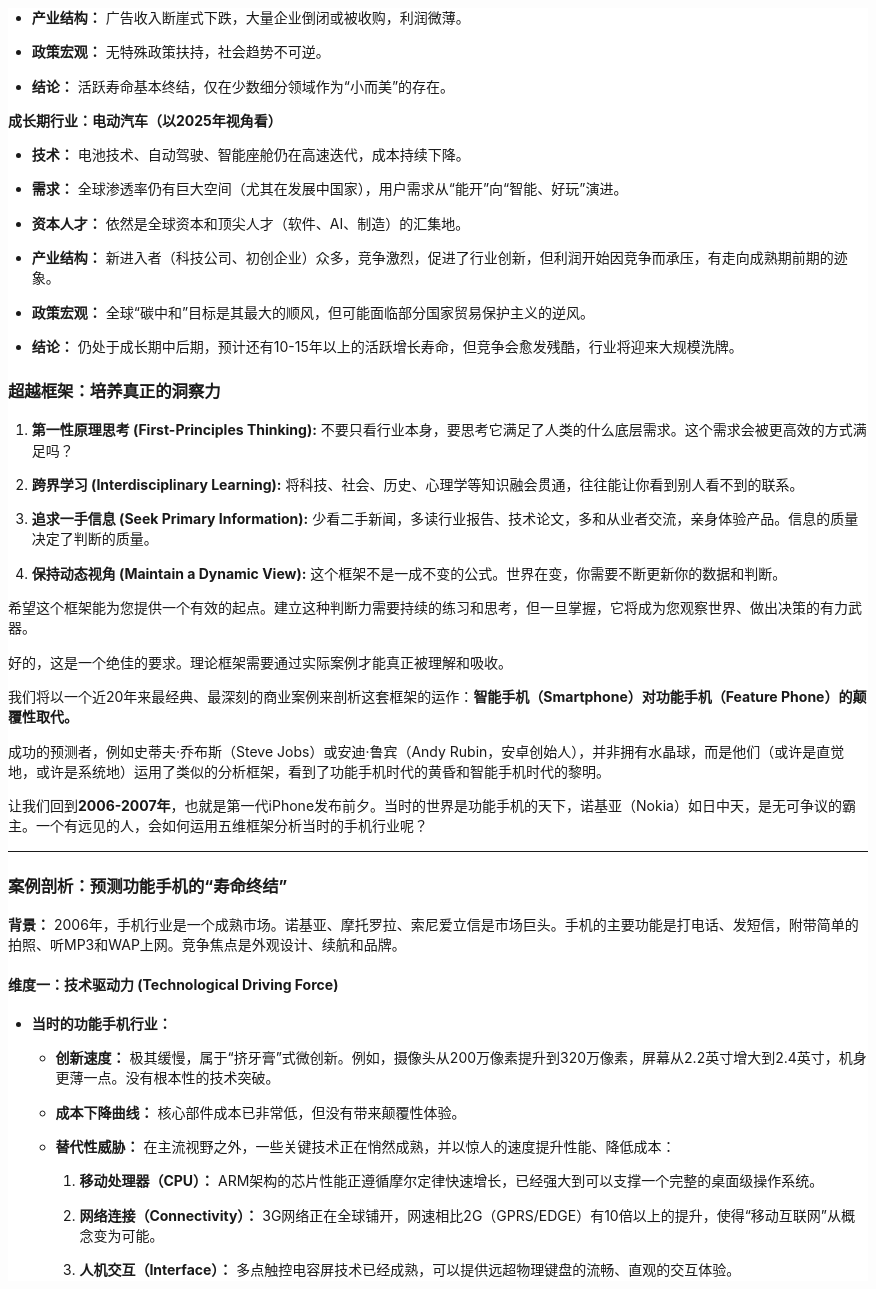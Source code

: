 - **产业结构：** 广告收入断崖式下跌，大量企业倒闭或被收购，利润微薄。
    
- **政策宏观：** 无特殊政策扶持，社会趋势不可逆。
    
- **结论：** 活跃寿命基本终结，仅在少数细分领域作为“小而美”的存在。

**成长期行业：电动汽车（以2025年视角看）**

- **技术：** 电池技术、自动驾驶、智能座舱仍在高速迭代，成本持续下降。
    
- **需求：** 全球渗透率仍有巨大空间（尤其在发展中国家），用户需求从“能开”向“智能、好玩”演进。
    
- **资本人才：** 依然是全球资本和顶尖人才（软件、AI、制造）的汇集地。
    
- **产业结构：** 新进入者（科技公司、初创企业）众多，竞争激烈，促进了行业创新，但利润开始因竞争而承压，有走向成熟期前期的迹象。
    
- **政策宏观：** 全球“碳中和”目标是其最大的顺风，但可能面临部分国家贸易保护主义的逆风。
    
- **结论：** 仍处于成长期中后期，预计还有10-15年以上的活跃增长寿命，但竞争会愈发残酷，行业将迎来大规模洗牌。

### 超越框架：培养真正的洞察力

1. **第一性原理思考 (First-Principles Thinking):** 不要只看行业本身，要思考它满足了人类的什么底层需求。这个需求会被更高效的方式满足吗？
    
2. **跨界学习 (Interdisciplinary Learning):** 将科技、社会、历史、心理学等知识融会贯通，往往能让你看到别人看不到的联系。
    
3. **追求一手信息 (Seek Primary Information):** 少看二手新闻，多读行业报告、技术论文，多和从业者交流，亲身体验产品。信息的质量决定了判断的质量。
    
4. **保持动态视角 (Maintain a Dynamic View):** 这个框架不是一成不变的公式。世界在变，你需要不断更新你的数据和判断。

希望这个框架能为您提供一个有效的起点。建立这种判断力需要持续的练习和思考，但一旦掌握，它将成为您观察世界、做出决策的有力武器。

好的，这是一个绝佳的要求。理论框架需要通过实际案例才能真正被理解和吸收。

我们将以一个近20年来最经典、最深刻的商业案例来剖析这套框架的运作：**智能手机（Smartphone）对功能手机（Feature Phone）的颠覆性取代。**

成功的预测者，例如史蒂夫·乔布斯（Steve Jobs）或安迪·鲁宾（Andy Rubin，安卓创始人），并非拥有水晶球，而是他们（或许是直觉地，或许是系统地）运用了类似的分析框架，看到了功能手机时代的黄昏和智能手机时代的黎明。

让我们回到**2006-2007年**，也就是第一代iPhone发布前夕。当时的世界是功能手机的天下，诺基亚（Nokia）如日中天，是无可争议的霸主。一个有远见的人，会如何运用五维框架分析当时的手机行业呢？

---

### 案例剖析：预测功能手机的“寿命终结”

**背景：** 2006年，手机行业是一个成熟市场。诺基亚、摩托罗拉、索尼爱立信是市场巨头。手机的主要功能是打电话、发短信，附带简单的拍照、听MP3和WAP上网。竞争焦点是外观设计、续航和品牌。

#### 维度一：技术驱动力 (Technological Driving Force)

- **当时的功能手机行业：**
    
    - **创新速度：** 极其缓慢，属于“挤牙膏”式微创新。例如，摄像头从200万像素提升到320万像素，屏幕从2.2英寸增大到2.4英寸，机身更薄一点。没有根本性的技术突破。
        
    - **成本下降曲线：** 核心部件成本已非常低，但没有带来颠覆性体验。
        
    - **替代性威胁：** 在主流视野之外，一些关键技术正在悄然成熟，并以惊人的速度提升性能、降低成本：
        
        1. **移动处理器（CPU）：** ARM架构的芯片性能正遵循摩尔定律快速增长，已经强大到可以支撑一个完整的桌面级操作系统。
            
        2. **网络连接（Connectivity）：** 3G网络正在全球铺开，网速相比2G（GPRS/EDGE）有10倍以上的提升，使得“移动互联网”从概念变为可能。
            
        3. **人机交互（Interface）：** 多点触控电容屏技术已经成熟，可以提供远超物理键盘的流畅、直观的交互体验。
            